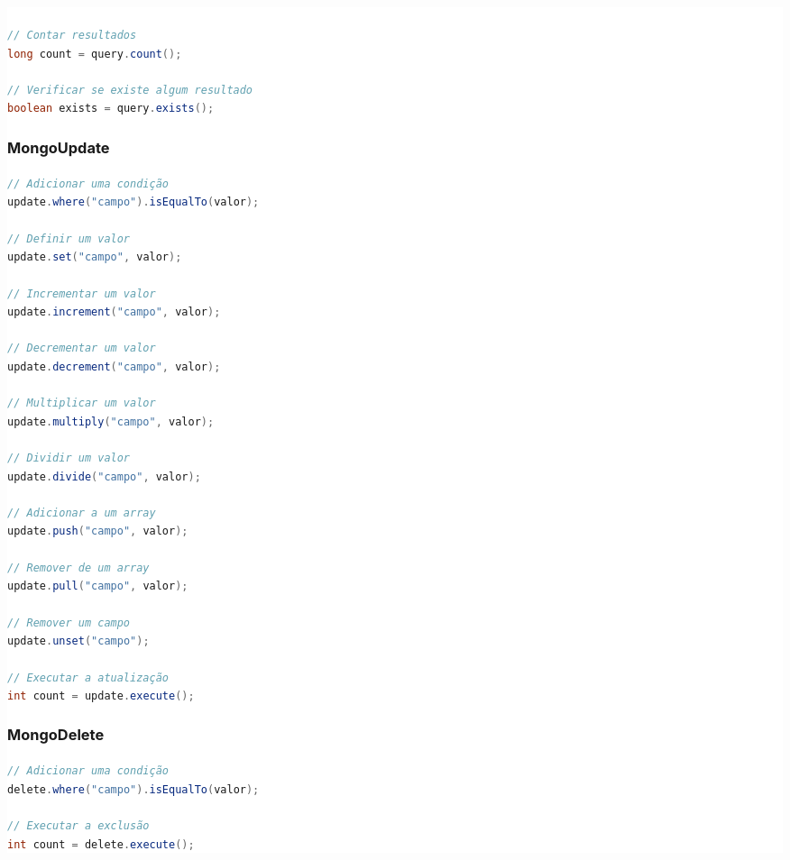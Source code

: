 ```java

// Contar resultados
long count = query.count();

// Verificar se existe algum resultado
boolean exists = query.exists();
```

### MongoUpdate

```java
// Adicionar uma condição
update.where("campo").isEqualTo(valor);

// Definir um valor
update.set("campo", valor);

// Incrementar um valor
update.increment("campo", valor);

// Decrementar um valor
update.decrement("campo", valor);

// Multiplicar um valor
update.multiply("campo", valor);

// Dividir um valor
update.divide("campo", valor);

// Adicionar a um array
update.push("campo", valor);

// Remover de um array
update.pull("campo", valor);

// Remover um campo
update.unset("campo");

// Executar a atualização
int count = update.execute();
```

### MongoDelete

```java
// Adicionar uma condição
delete.where("campo").isEqualTo(valor);

// Executar a exclusão
int count = delete.execute();
```
